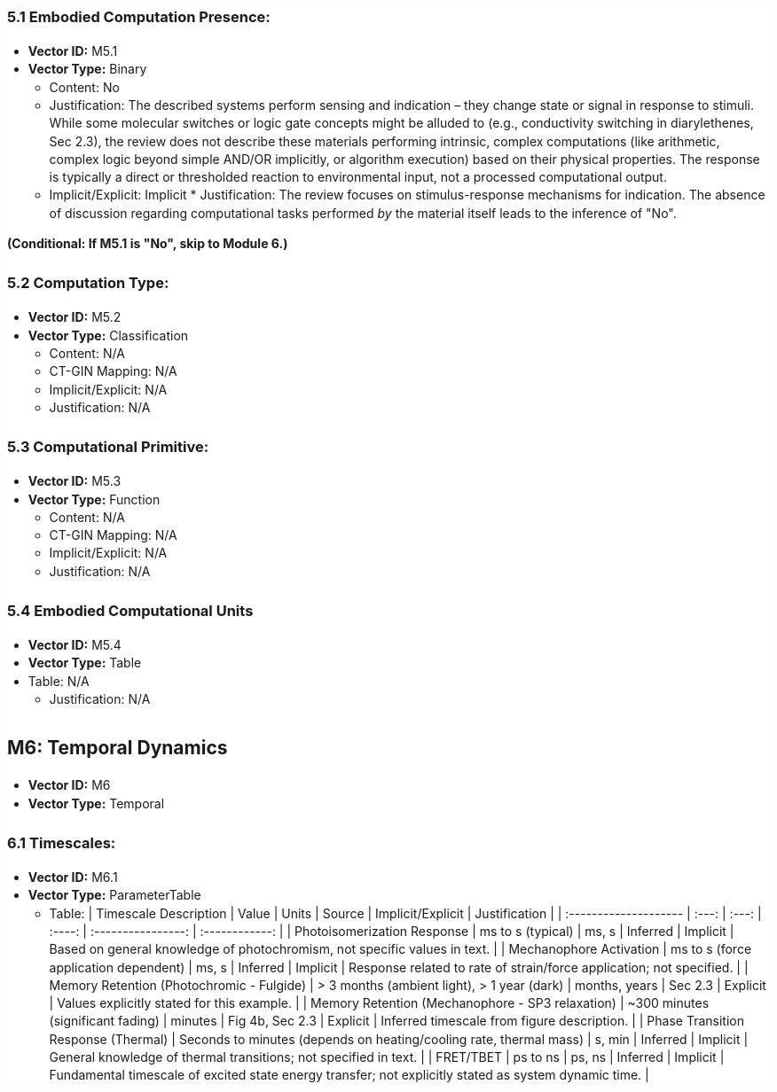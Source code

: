 ### **5.1 Embodied Computation Presence:**

*   **Vector ID:** M5.1
*   **Vector Type:** Binary
    *   Content: No
    *   Justification: The described systems perform sensing and indication – they change state or signal in response to stimuli. While some molecular switches or logic gate concepts might be alluded to (e.g., conductivity switching in diarylethenes, Sec 2.3), the review does not describe these materials performing intrinsic, complex computations (like arithmetic, complex logic beyond simple AND/OR implicitly, or algorithm execution) based on their physical properties. The response is typically a direct or thresholded reaction to environmental input, not a processed computational output.
    *    Implicit/Explicit: Implicit
        *  Justification: The review focuses on stimulus-response mechanisms for indication. The absence of discussion regarding computational tasks performed *by* the material itself leads to the inference of "No".

**(Conditional: If M5.1 is "No", skip to Module 6.)**

### **5.2 Computation Type:**

*   **Vector ID:** M5.2
*   **Vector Type:** Classification
    *   Content: N/A
    *   CT-GIN Mapping: N/A
    *    Implicit/Explicit: N/A
    *    Justification: N/A

### **5.3 Computational Primitive:**

*   **Vector ID:** M5.3
*   **Vector Type:** Function
    *   Content: N/A
    *   CT-GIN Mapping: N/A
    *   Implicit/Explicit: N/A
    * Justification: N/A

### **5.4 Embodied Computational Units**
* **Vector ID:** M5.4
* **Vector Type:** Table
*   Table: N/A
    * Justification: N/A

## M6: Temporal Dynamics
*   **Vector ID:** M6
*   **Vector Type:** Temporal

### **6.1 Timescales:**

*   **Vector ID:** M6.1
*   **Vector Type:** ParameterTable
    *   Table:
        | Timescale Description | Value | Units | Source | Implicit/Explicit | Justification |
        | :-------------------- | :---: | :---: | :----: | :----------------: | :------------: |
        | Photoisomerization Response | ms to s (typical) | ms, s | Inferred | Implicit | Based on general knowledge of photochromism, not specific values in text. |
        | Mechanophore Activation | ms to s (force application dependent) | ms, s | Inferred | Implicit | Response related to rate of strain/force application; not specified. |
        | Memory Retention (Photochromic - Fulgide) | > 3 months (ambient light), > 1 year (dark) | months, years | Sec 2.3 | Explicit | Values explicitly stated for this example. |
        | Memory Retention (Mechanophore - SP3 relaxation) | ~300 minutes (significant fading) | minutes | Fig 4b, Sec 2.3 | Explicit | Inferred timescale from figure description. |
        | Phase Transition Response (Thermal) | Seconds to minutes (depends on heating/cooling rate, thermal mass) | s, min | Inferred | Implicit | General knowledge of thermal transitions; not specified in text. |
        | FRET/TBET | ps to ns | ps, ns | Inferred | Implicit | Fundamental timescale of excited state energy transfer; not explicitly stated as system dynamic time. |
